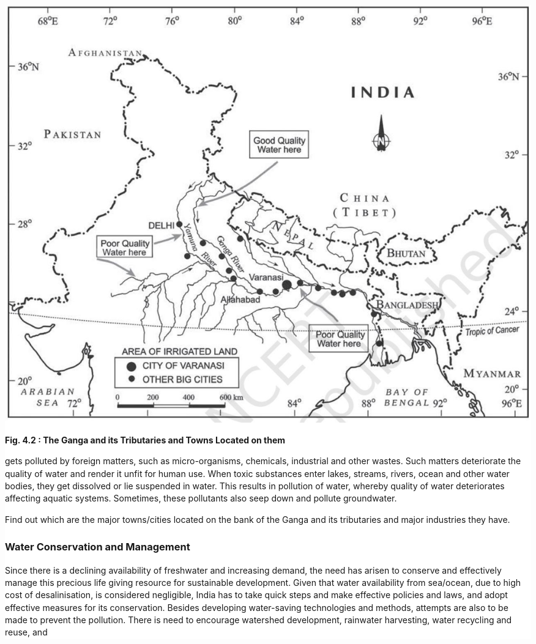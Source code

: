 ![](_page_4_Figure_0.jpeg)

**Fig. 4.2 : The Ganga and its Tributaries and Towns Located on them**

gets polluted by foreign matters, such as micro-organisms, chemicals, industrial and other wastes. Such matters deteriorate the quality of water and render it unfit for human use. When toxic substances enter lakes, streams, rivers, ocean and other water bodies, they get dissolved or lie suspended in water. This results in pollution of water, whereby quality of water deteriorates affecting aquatic systems. Sometimes, these pollutants also seep down and pollute groundwater.

Find out which are the major towns/cities located on the bank of the Ganga and its tributaries and major industries they have.

### **Water Conservation and Management**

Since there is a declining availability of freshwater and increasing demand, the need has arisen to conserve and effectively manage this precious life giving resource for sustainable development. Given that water availability from sea/ocean, due to high cost of desalinisation, is considered negligible, India has to take quick steps and make effective policies and laws, and adopt effective measures for its conservation. Besides developing water-saving technologies and methods, attempts are also to be made to prevent the pollution. There is need to encourage watershed development, rainwater harvesting, water recycling and reuse, and
